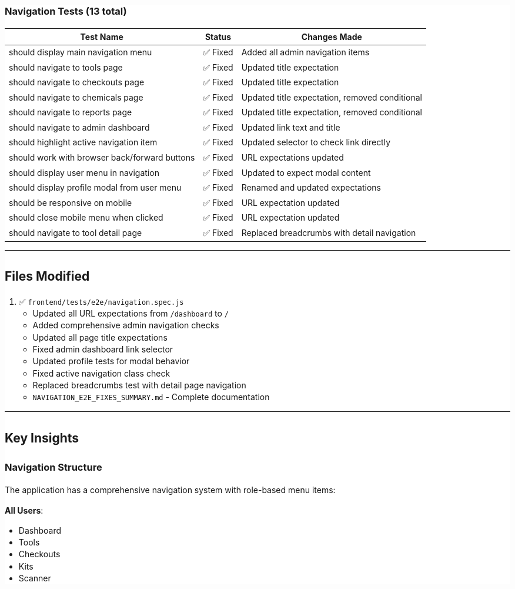 ### Navigation Tests (13 total)

| Test Name | Status | Changes Made |
|-----------|--------|--------------|
| should display main navigation menu | ✅ Fixed | Added all admin navigation items |
| should navigate to tools page | ✅ Fixed | Updated title expectation |
| should navigate to checkouts page | ✅ Fixed | Updated title expectation |
| should navigate to chemicals page | ✅ Fixed | Updated title expectation, removed conditional |
| should navigate to reports page | ✅ Fixed | Updated title expectation, removed conditional |
| should navigate to admin dashboard | ✅ Fixed | Updated link text and title |
| should highlight active navigation item | ✅ Fixed | Updated selector to check link directly |
| should work with browser back/forward buttons | ✅ Fixed | URL expectations updated |
| should display user menu in navigation | ✅ Fixed | Updated to expect modal content |
| should display profile modal from user menu | ✅ Fixed | Renamed and updated expectations |
| should be responsive on mobile | ✅ Fixed | URL expectation updated |
| should close mobile menu when clicked | ✅ Fixed | URL expectation updated |
| should navigate to tool detail page | ✅ Fixed | Replaced breadcrumbs with detail navigation |

---

## Files Modified

1. ✅ `frontend/tests/e2e/navigation.spec.js`
   - Updated all URL expectations from `/dashboard` to `/`
   - Added comprehensive admin navigation checks
   - Updated all page title expectations
   - Fixed admin dashboard link selector
   - Updated profile tests for modal behavior
   - Fixed active navigation class check
   - Replaced breadcrumbs test with detail page navigation
   - `NAVIGATION_E2E_FIXES_SUMMARY.md` - Complete documentation

---

## Key Insights

### Navigation Structure
The application has a comprehensive navigation system with role-based menu items:

**All Users**:
- Dashboard
- Tools
- Checkouts
- Kits
- Scanner
